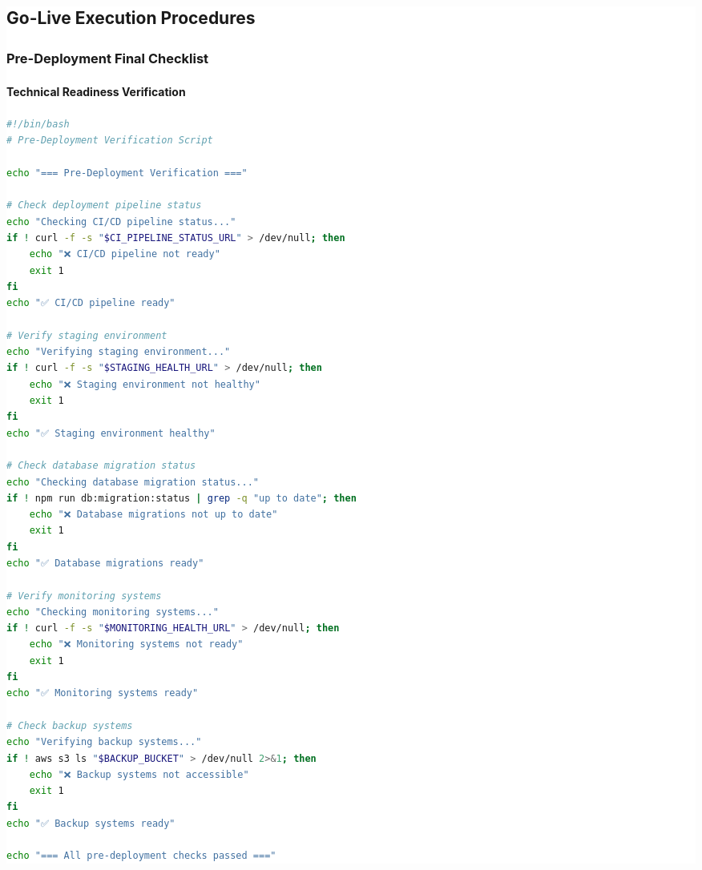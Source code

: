 ## Go-Live Execution Procedures

### Pre-Deployment Final Checklist

#### Technical Readiness Verification
```bash
#!/bin/bash
# Pre-Deployment Verification Script

echo "=== Pre-Deployment Verification ==="

# Check deployment pipeline status
echo "Checking CI/CD pipeline status..."
if ! curl -f -s "$CI_PIPELINE_STATUS_URL" > /dev/null; then
    echo "❌ CI/CD pipeline not ready"
    exit 1
fi
echo "✅ CI/CD pipeline ready"

# Verify staging environment
echo "Verifying staging environment..."
if ! curl -f -s "$STAGING_HEALTH_URL" > /dev/null; then
    echo "❌ Staging environment not healthy"
    exit 1
fi
echo "✅ Staging environment healthy"

# Check database migration status
echo "Checking database migration status..."
if ! npm run db:migration:status | grep -q "up to date"; then
    echo "❌ Database migrations not up to date"
    exit 1
fi
echo "✅ Database migrations ready"

# Verify monitoring systems
echo "Checking monitoring systems..."
if ! curl -f -s "$MONITORING_HEALTH_URL" > /dev/null; then
    echo "❌ Monitoring systems not ready"
    exit 1
fi
echo "✅ Monitoring systems ready"

# Check backup systems
echo "Verifying backup systems..."
if ! aws s3 ls "$BACKUP_BUCKET" > /dev/null 2>&1; then
    echo "❌ Backup systems not accessible"
    exit 1
fi
echo "✅ Backup systems ready"

echo "=== All pre-deployment checks passed ==="
```
